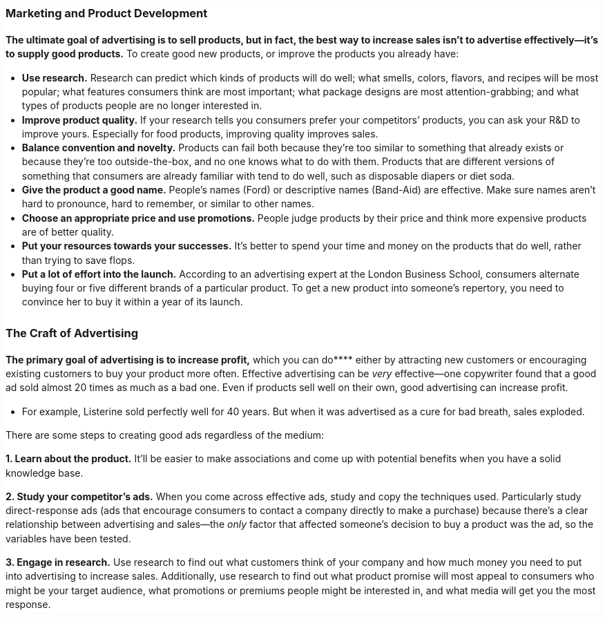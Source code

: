 ### Marketing and Product Development

**The ultimate goal of advertising is to sell products, but in fact, the best way to increase sales isn’t to advertise effectively—it’s to supply good products.** To create good new products, or improve the products you already have:

  * **Use research.** Research can predict which kinds of products will do well; what smells, colors, flavors, and recipes will be most popular; what features consumers think are most important; what package designs are most attention-grabbing; and what types of products people are no longer interested in.
  * **Improve product quality.** If your research tells you consumers prefer your competitors’ products, you can ask your R&D to improve yours. Especially for food products, improving quality improves sales.
  * **Balance convention and novelty.** Products can fail both because they’re too similar to something that already exists or because they’re too outside-the-box, and no one knows what to do with them. Products that are different versions of something that consumers are already familiar with tend to do well, such as disposable diapers or diet soda.
  * **Give the product a good name.** People’s names (Ford) or descriptive names (Band-Aid) are effective. Make sure names aren’t hard to pronounce, hard to remember, or similar to other names.
  * **Choose an appropriate price and use promotions.** People judge products by their price and think more expensive products are of better quality. 
  * **Put your resources towards your successes.** It’s better to spend your time and money on the products that do well, rather than trying to save flops.
  * **Put a lot of effort into the launch.** According to an advertising expert at the London Business School, consumers alternate buying four or five different brands of a particular product. To get a new product into someone’s repertory, you need to convince her to buy it within a year of its launch.



### The Craft of Advertising

**The primary goal of advertising is to increase profit,** which you can do**** either by attracting new customers or encouraging existing customers to buy your product more often. Effective advertising can be _very_ effective—one copywriter found that a good ad sold almost 20 times as much as a bad one. Even if products sell well on their own, good advertising can increase profit.

  * For example, Listerine sold perfectly well for 40 years. But when it was advertised as a cure for bad breath, sales exploded.



There are some steps to creating good ads regardless of the medium:

**1\. Learn about the product.** It’ll be easier to make associations and come up with potential benefits when you have a solid knowledge base.

**2\. Study your competitor’s ads.** When you come across effective ads, study and copy the techniques used. Particularly study direct-response ads (ads that encourage consumers to contact a company directly to make a purchase) because there’s a clear relationship between advertising and sales—the _only_ factor that affected someone’s decision to buy a product was the ad, so the variables have been tested.

**3\. Engage in research.** Use research to find out what customers think of your company and how much money you need to put into advertising to increase sales. Additionally, use research to find out what product promise will most appeal to consumers who might be your target audience, what promotions or premiums people might be interested in, and what media will get you the most response.
